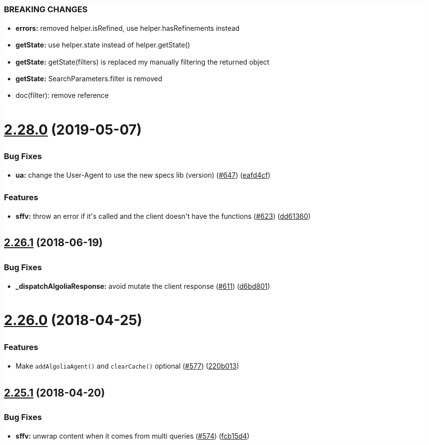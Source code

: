 ### BREAKING CHANGES

- **errors:** removed helper.isRefined, use helper.hasRefinements instead
- **getState:** use helper.state instead of helper.getState()
- **getState:** getState(filters) is replaced my manually filtering the returned object
- **getState:** SearchParameters.filter is removed

- doc(filter): remove reference

# [2.28.0](https://github.com/algolia/algoliasearch-helper-js/compare/2.26.1...2.28.0) (2019-05-07)

### Bug Fixes

- **ua:** change the User-Agent to use the new specs lib (version) ([#647](https://github.com/algolia/algoliasearch-helper-js/issues/647)) ([eafd4cf](https://github.com/algolia/algoliasearch-helper-js/commit/eafd4cfd3e78b49bb5425784bab413f0702cbc04))

### Features

- **sffv:** throw an error if it's called and the client doesn't have the functions ([#623](https://github.com/algolia/algoliasearch-helper-js/issues/623)) ([dd61360](https://github.com/algolia/algoliasearch-helper-js/commit/dd61360cabd24f1baf33e242f4337c0e2245e9fd))

## [2.26.1](https://github.com/algolia/algoliasearch-helper-js/compare/2.26.0...2.26.1) (2018-06-19)

### Bug Fixes

- **\_dispatchAlgoliaResponse:** avoid mutate the client response ([#611](https://github.com/algolia/algoliasearch-helper-js/issues/611)) ([d6bd801](https://github.com/algolia/algoliasearch-helper-js/commit/d6bd801f3b3dc07ccd31b57947b8086c3fe07195))

# [2.26.0](https://github.com/algolia/algoliasearch-helper-js/compare/2.25.1...2.26.0) (2018-04-25)

### Features

- Make `addAlgoliaAgent()` and `clearCache()` optional ([#577](https://github.com/algolia/algoliasearch-helper-js/issues/577)) ([220b013](https://github.com/algolia/algoliasearch-helper-js/commit/220b01323d75202d5531dd56d9b8211ff22b902c))

## [2.25.1](https://github.com/algolia/algoliasearch-helper-js/compare/2.25.0...2.25.1) (2018-04-20)

### Bug Fixes

- **sffv:** unwrap content when it comes from multi queries ([#574](https://github.com/algolia/algoliasearch-helper-js/issues/574)) ([fcb15d4](https://github.com/algolia/algoliasearch-helper-js/commit/fcb15d488a27e57b621fa5b26531626353c8bf41))
